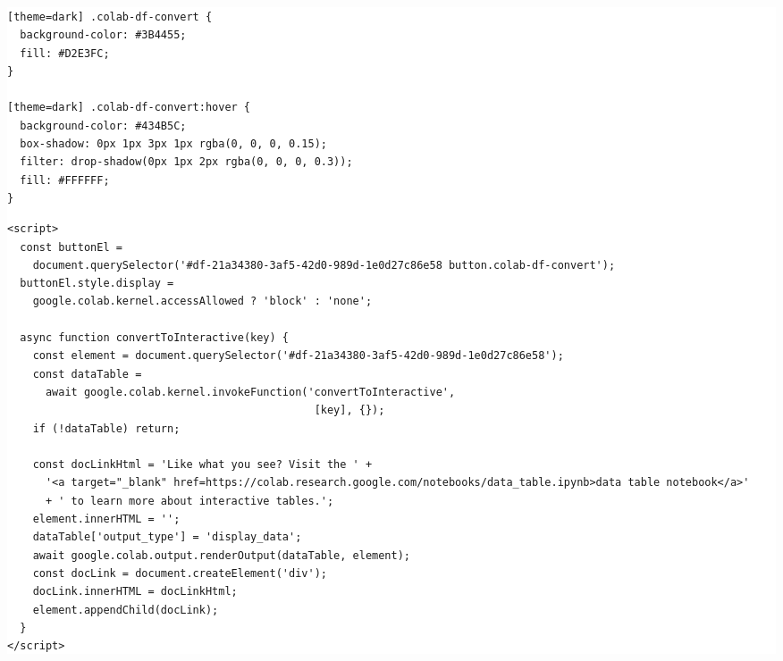     [theme=dark] .colab-df-convert {
      background-color: #3B4455;
      fill: #D2E3FC;
    }

    [theme=dark] .colab-df-convert:hover {
      background-color: #434B5C;
      box-shadow: 0px 1px 3px 1px rgba(0, 0, 0, 0.15);
      filter: drop-shadow(0px 1px 2px rgba(0, 0, 0, 0.3));
      fill: #FFFFFF;
    }
  </style>

    <script>
      const buttonEl =
        document.querySelector('#df-21a34380-3af5-42d0-989d-1e0d27c86e58 button.colab-df-convert');
      buttonEl.style.display =
        google.colab.kernel.accessAllowed ? 'block' : 'none';

      async function convertToInteractive(key) {
        const element = document.querySelector('#df-21a34380-3af5-42d0-989d-1e0d27c86e58');
        const dataTable =
          await google.colab.kernel.invokeFunction('convertToInteractive',
                                                    [key], {});
        if (!dataTable) return;

        const docLinkHtml = 'Like what you see? Visit the ' +
          '<a target="_blank" href=https://colab.research.google.com/notebooks/data_table.ipynb>data table notebook</a>'
          + ' to learn more about interactive tables.';
        element.innerHTML = '';
        dataTable['output_type'] = 'display_data';
        await google.colab.output.renderOutput(dataTable, element);
        const docLink = document.createElement('div');
        docLink.innerHTML = docLinkHtml;
        element.appendChild(docLink);
      }
    </script>
  </div>


<div id="df-a0bddea9-13cb-4ee1-88c5-9619d35e8529">
  <button class="colab-df-quickchart" onclick="quickchart('df-a0bddea9-13cb-4ee1-88c5-9619d35e8529')"
            title="Suggest charts"
            style="display:none;">

<svg xmlns="http://www.w3.org/2000/svg" height="24px"viewBox="0 0 24 24"
     width="24px">
    <g>
        <path d="M19 3H5c-1.1 0-2 .9-2 2v14c0 1.1.9 2 2 2h14c1.1 0 2-.9 2-2V5c0-1.1-.9-2-2-2zM9 17H7v-7h2v7zm4 0h-2V7h2v10zm4 0h-2v-4h2v4z"/>
    </g>
</svg>
  </button>
